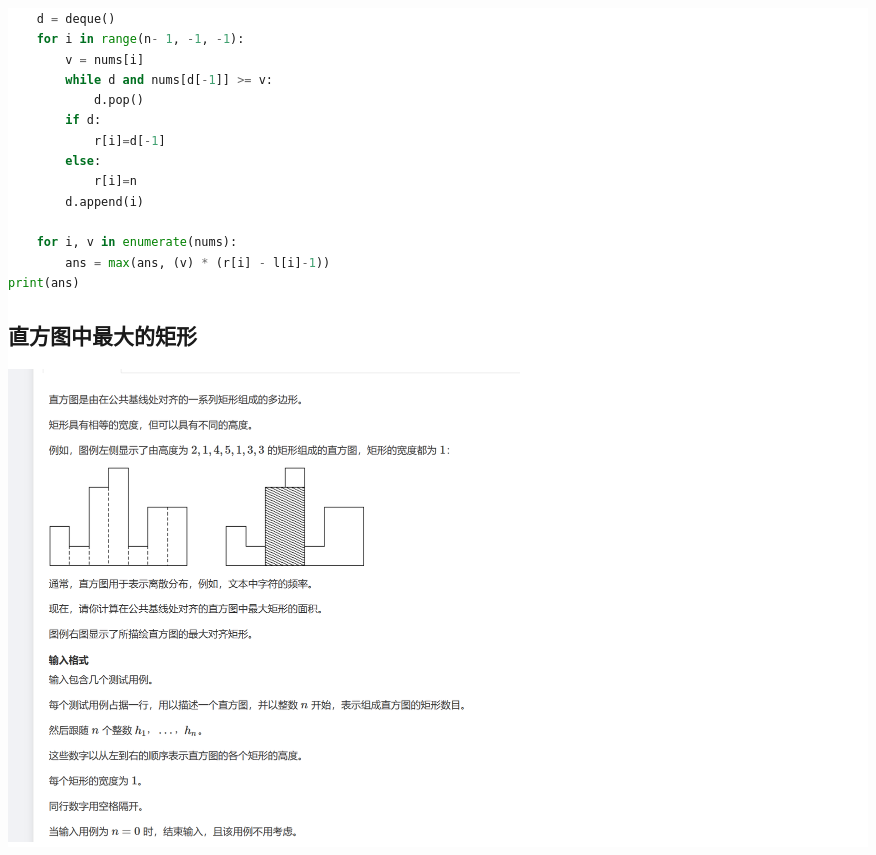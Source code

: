 ```python
    d = deque()
    for i in range(n- 1, -1, -1):
        v = nums[i]
        while d and nums[d[-1]] >= v:
            d.pop()
        if d:
            r[i]=d[-1]
        else:
            r[i]=n
        d.append(i)
    
    for i, v in enumerate(nums):
        ans = max(ans, (v) * (r[i] - l[i]-1))
print(ans)
```



## 直方图中最大的矩形

<img src="./assets/image-20240324204712198.png" alt="image-20240324204712198" style="zoom:50%;" />
